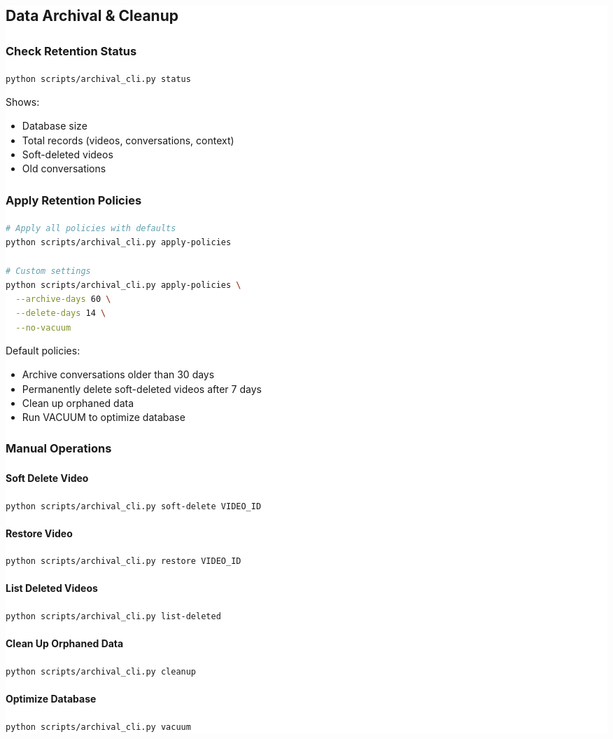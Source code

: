 ## Data Archival & Cleanup

### Check Retention Status
```bash
python scripts/archival_cli.py status
```
Shows:
- Database size
- Total records (videos, conversations, context)
- Soft-deleted videos
- Old conversations

### Apply Retention Policies
```bash
# Apply all policies with defaults
python scripts/archival_cli.py apply-policies

# Custom settings
python scripts/archival_cli.py apply-policies \
  --archive-days 60 \
  --delete-days 14 \
  --no-vacuum
```

Default policies:
- Archive conversations older than 30 days
- Permanently delete soft-deleted videos after 7 days
- Clean up orphaned data
- Run VACUUM to optimize database

### Manual Operations

#### Soft Delete Video
```bash
python scripts/archival_cli.py soft-delete VIDEO_ID
```

#### Restore Video
```bash
python scripts/archival_cli.py restore VIDEO_ID
```

#### List Deleted Videos
```bash
python scripts/archival_cli.py list-deleted
```

#### Clean Up Orphaned Data
```bash
python scripts/archival_cli.py cleanup
```

#### Optimize Database
```bash
python scripts/archival_cli.py vacuum
```
